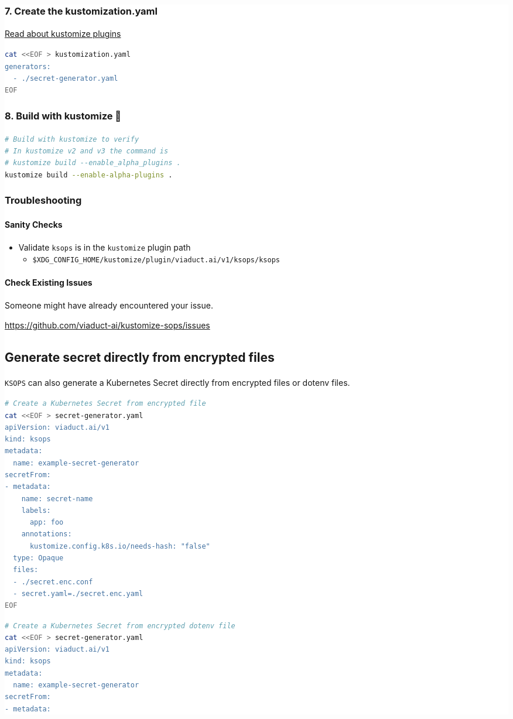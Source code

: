 ### 7. Create the kustomization.yaml

[Read about kustomize plugins](https://kubectl.docs.kubernetes.io/guides/extending_kustomize/exec_plugins/)

```bash
cat <<EOF > kustomization.yaml
generators:
  - ./secret-generator.yaml
EOF
```

### 8. Build with kustomize 🔑

```bash
# Build with kustomize to verify
# In kustomize v2 and v3 the command is
# kustomize build --enable_alpha_plugins .
kustomize build --enable-alpha-plugins .
```

### Troubleshooting

#### Sanity Checks

- Validate `ksops` is in the `kustomize` plugin path
  - `$XDG_CONFIG_HOME/kustomize/plugin/viaduct.ai/v1/ksops/ksops`

#### Check Existing Issues

Someone might have already encountered your issue.

https://github.com/viaduct-ai/kustomize-sops/issues

## Generate secret directly from encrypted files

`KSOPS` can also generate a Kubernetes Secret directly from encrypted files or dotenv files.

```bash
# Create a Kubernetes Secret from encrypted file
cat <<EOF > secret-generator.yaml
apiVersion: viaduct.ai/v1
kind: ksops
metadata:
  name: example-secret-generator
secretFrom:
- metadata:
    name: secret-name
    labels:
      app: foo
    annotations:
      kustomize.config.k8s.io/needs-hash: "false"
  type: Opaque
  files:
  - ./secret.enc.conf
  - secret.yaml=./secret.enc.yaml
EOF
```
```bash
# Create a Kubernetes Secret from encrypted dotenv file
cat <<EOF > secret-generator.yaml
apiVersion: viaduct.ai/v1
kind: ksops
metadata:
  name: example-secret-generator
secretFrom:
- metadata:
```